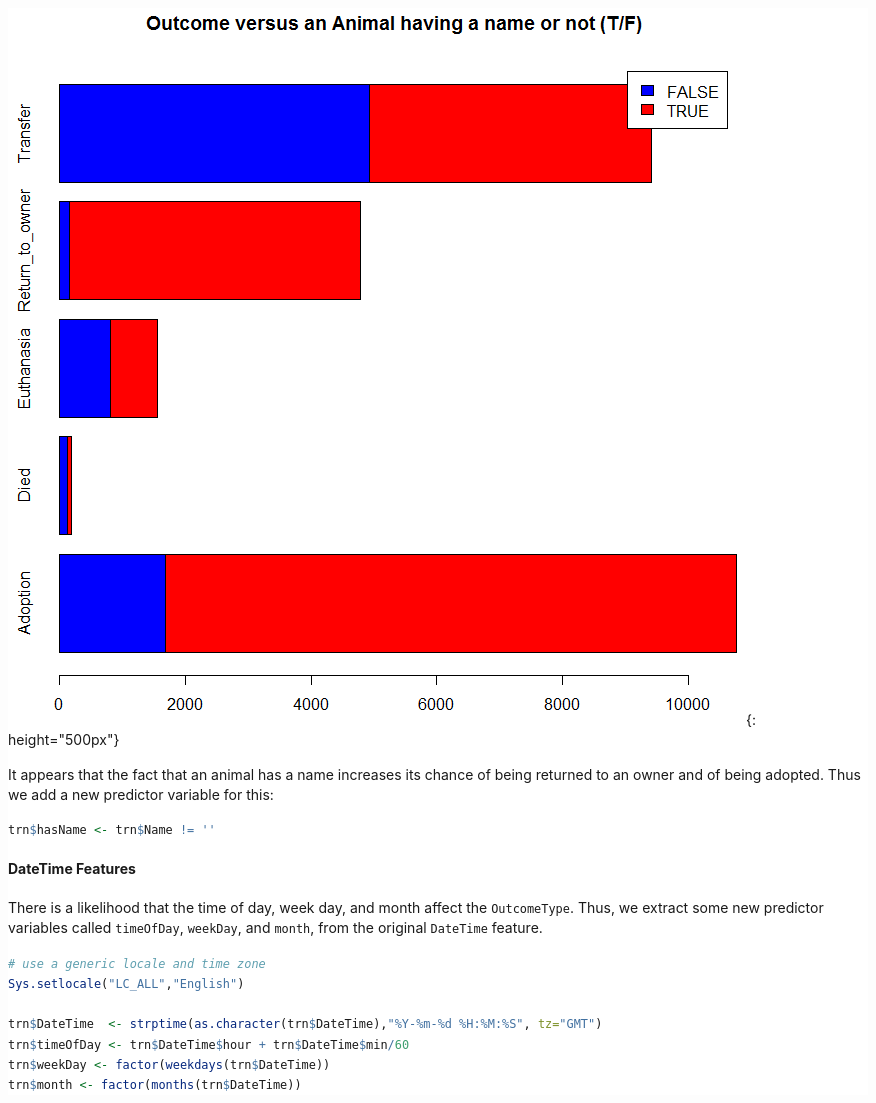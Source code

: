 ![Animals with Names](/img/posts/shelter-animals-names2.png){: height="500px"}

It appears that the fact that an animal has a name increases its chance of being returned to an owner and of being adopted.
Thus we add a new predictor variable for this:

```R
trn$hasName <- trn$Name != ''
```


#### DateTime Features

There is a likelihood that the time of day, week day, and month affect the `OutcomeType`. Thus, we extract some new predictor
variables called `timeOfDay`, `weekDay`, and `month`, from the original `DateTime` feature.

```R
# use a generic locale and time zone
Sys.setlocale("LC_ALL","English")

trn$DateTime  <- strptime(as.character(trn$DateTime),"%Y-%m-%d %H:%M:%S", tz="GMT")
trn$timeOfDay <- trn$DateTime$hour + trn$DateTime$min/60
trn$weekDay <- factor(weekdays(trn$DateTime))
trn$month <- factor(months(trn$DateTime))
```
